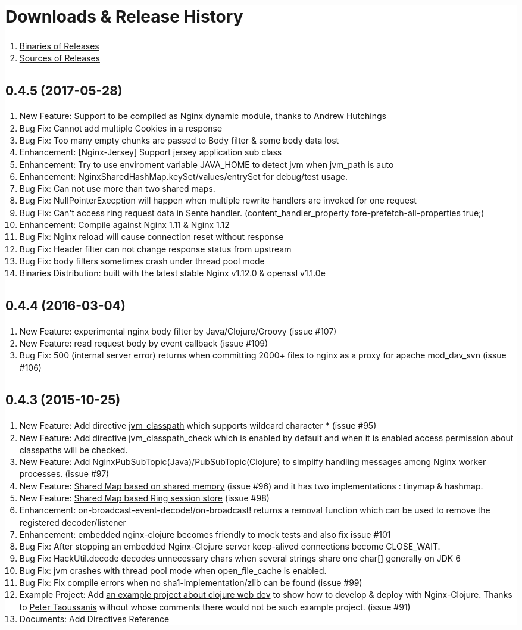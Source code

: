 Downloads & Release History
=============

1. [Binaries of Releases](http://sourceforge.net/projects/nginx-clojure/files/)
1. [Sources of Releases](https://github.com/nginx-clojure/nginx-clojure/releases)

## 0.4.5 (2017-05-28)

1. New Feature: Support to be compiled as Nginx dynamic module, thanks to [Andrew Hutchings](https://github.com/LinuxJedi)
1. Bug Fix: Cannot add multiple Cookies in a response
1. Bug Fix: Too many empty chunks are passed to Body filter & some body data lost
1. Enhancement: [Nginx-Jersey] Support jersey application sub class
1. Enhancement: Try to use enviroment variable JAVA_HOME to detect jvm when jvm_path is auto
1. Enhancement: NginxSharedHashMap.keySet/values/entrySet for debug/test usage.
1. Bug Fix: Can not use more than two shared maps.
1. Bug Fix: NullPointerExecption will happen when multiple rewrite handlers are invoked for one request
1. Bug Fix: Can't access ring request data in Sente handler. (content_handler_property fore-prefetch-all-properties true;)
1. Enhancement: Compile against Nginx 1.11 & Nginx 1.12
1. Bug Fix: Nginx reload will cause connection reset without response
1. Bug Fix: Header filter can not change response status from upstream
1. Bug Fix: body filters sometimes crash under thread pool mode
1. Binaries Distribution:  built with the latest stable Nginx v1.12.0 & openssl v1.1.0e

## 0.4.4 (2016-03-04)

1. New Feature: experimental nginx body filter by Java/Clojure/Groovy (issue #107)
1. New Feature: read request body by event callback (issue #109)
1. Bug Fix: 500 (internal server error) returns when committing 2000+ files to nginx as a proxy for apache mod_dav_svn (issue #106)

## 0.4.3 (2015-10-25)
1. New Feature: Add directive [jvm_classpath][] which supports wildcard character * (issue #95)
1. New Feature: Add directive [jvm_classpath_check][] which is enabled by default and when it is enabled access permission about classpaths will be checked.
1. New Feature: Add [NginxPubSubTopic(Java)/PubSubTopic(Clojure)][] to simplify handling messages among Nginx worker processes. (issue #97)
1. New Feature: [Shared Map based on shared memory][] (issue #96) and it has two implementations : tinymap & hashmap.
1. New Feature: [Shared Map based Ring session store][] (issue #98)
1. Enhancement: on-broadcast-event-decode!/on-broadcast! returns a removal function which can be used to remove the registered decoder/listener
1. Enhancement: embedded nginx-clojure becomes friendly to mock tests and  also fix issue #101
1. Bug Fix: After stopping an embedded Nginx-Clojure server keep-alived connections become CLOSE_WAIT.
1. Bug Fix: HackUtil.decode decodes unnecessary chars when several strings share one char[] generally on JDK 6
1. Bug Fix: jvm crashes with thread pool mode when open_file_cache is enabled.
1. Bug Fix: Fix compile errors when no sha1-implementation/zlib can be found (issue #99)
1. Example Project: Add [an example project about clojure web dev][] to show how to develop & deploy with Nginx-Clojure. Thanks to [Peter Taoussanis](https://github.com/ptaoussanis) without whose
comments there would not be such example project. (issue #91)
1. Documents: Add [Directives Reference](http://nginx-clojure.github.io/directives.html)


[jvm_classpath_check]: //nginx-clojure.github.io/directives.html#jvm_classpath_check
[jvm_classpath]: //nginx-clojure.github.io/directives.html#jvm_classpath
[NginxPubSubTopic(Java)/PubSubTopic(Clojure)]: //nginx-clojure.github.io/subpub.html
[an example project about clojure web dev]: https://github.com/nginx-clojure/nginx-clojure/tree/master/example-projects/clojure-web-example
[Shared Map based on shared memory]: //nginx-clojure.github.io/sharedmap.html
[Shared Map based Ring session store]: //nginx-clojure.github.io/sharedmap.html